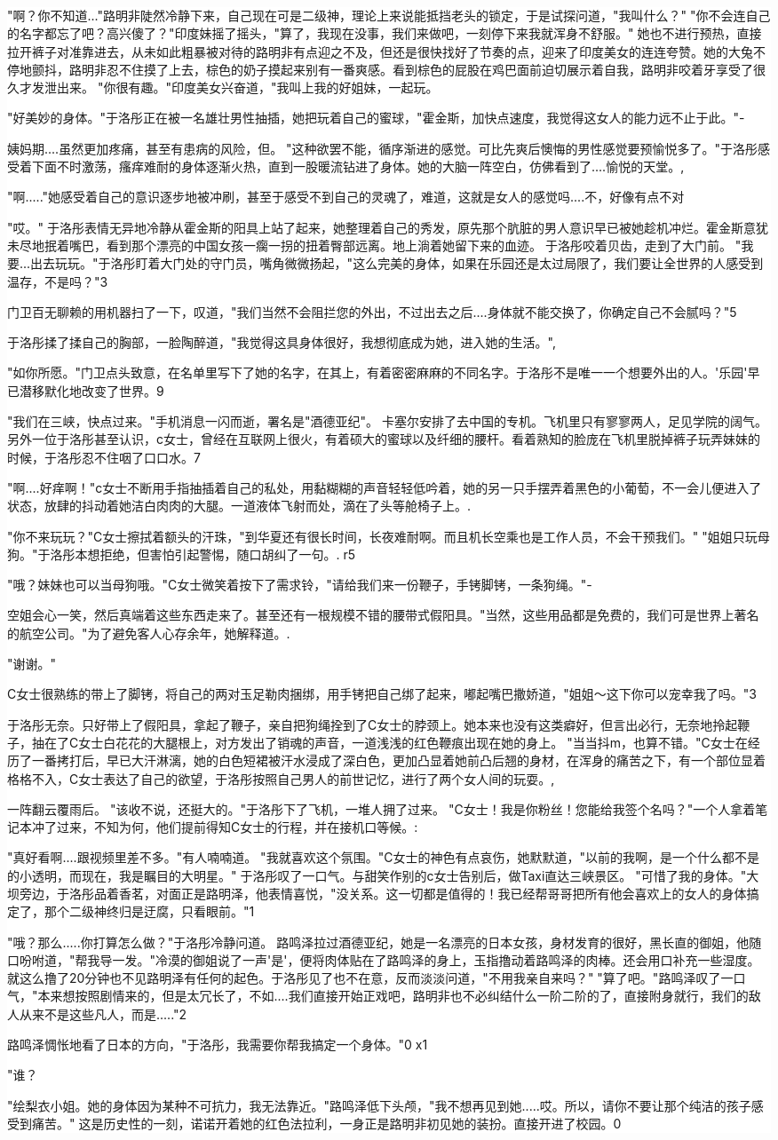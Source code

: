 "啊？你不知道..."路明非陡然冷静下来，自己现在可是二级神，理论上来说能抵挡老头的锁定，于是试探问道，"我叫什么？" "你不会连自己的名字都忘了吧？高兴傻了？"印度妹摇了摇头，"算了，我现在没事，我们来做吧，一刻停下来我就浑身不舒服。" 她也不进行预热，直接拉开裤子对准靠进去，从未如此粗暴被对待的路明非有点迎之不及，但还是很快找好了节奏的点，迎来了印度美女的连连夸赞。她的大兔不停地颤抖，路明非忍不住摸了上去，棕色的奶子摸起来别有一番爽感。看到棕色的屁股在鸡巴面前迫切展示着自我，路明非咬着牙享受了很久才发泄出来。 "你很有趣。"印度美女兴奋道，"我叫上我的好姐妹，一起玩。

"好美妙的身体。"于洛彤正在被一名雄壮男性抽插，她把玩着自己的蜜球，"霍金斯，加快点速度，我觉得这女人的能力远不止于此。"-

姨妈期....虽然更加疼痛，甚至有患病的风险，但。 "这种欲罢不能，循序渐进的感觉。可比先爽后懊悔的男性感觉要预愉悦多了。"于洛彤感受着下面不时激荡，瘙痒难耐的身体逐渐火热，直到一股暖流钻进了身体。她的大脑一阵空白，仿佛看到了....愉悦的天堂。,



"啊....."她感受着自己的意识逐步地被冲刷，甚至于感受不到自己的灵魂了，难道，这就是女人的感觉吗....不，好像有点不对

"哎。" 于洛彤表情无异地冷静从霍金斯的阳具上站了起来，她整理着自己的秀发，原先那个肮脏的男人意识早已被她趁机冲烂。霍金斯意犹未尽地抿着嘴巴，看到那个漂亮的中国女孩一瘸一拐的扭着臀部远离。地上淌着她留下来的血迹。 于洛彤咬着贝齿，走到了大门前。 "我要...出去玩玩。"于洛彤盯着大门处的守门员，嘴角微微扬起，"这么完美的身体，如果在乐园还是太过局限了，我们要让全世界的人感受到温存，不是吗？"3



门卫百无聊赖的用机器扫了一下，叹道，"我们当然不会阻拦您的外出，不过出去之后....身体就不能交换了，你确定自己不会腻吗？"5



于洛彤揉了揉自己的胸部，一脸陶醉道，"我觉得这具身体很好，我想彻底成为她，进入她的生活。",



"如你所愿。"门卫点头致意，在名单里写下了她的名字，在其上，有着密密麻麻的不同名字。于洛彤不是唯一一个想要外出的人。'乐园'早已潜移默化地改变了世界。9

"我们在三峡，快点过来。"手机消息一闪而逝，署名是"酒德亚纪"。 卡塞尔安排了去中国的专机。飞机里只有寥寥两人，足见学院的阔气。另外一位于洛彤甚至认识，c女士，曾经在互联网上很火，有着硕大的蜜球以及纤细的腰杆。看着熟知的脸庞在飞机里脱掉裤子玩弄妹妹的时候，于洛彤忍不住咽了口口水。7

"啊....好痒啊！"c女士不断用手指抽插着自己的私处，用黏糊糊的声音轻轻低吟着，她的另一只手摆弄着黑色的小葡萄，不一会儿便进入了状态，放肆的抖动着她洁白肉肉的大腿。一道液体飞射而处，滴在了头等舱椅子上。.

"你不来玩玩？"C女士擦拭着额头的汗珠，"到华夏还有很长时间，长夜难耐啊。而且机长空乘也是工作人员，不会干预我们。" "姐姐只玩母狗。"于洛彤本想拒绝，但害怕引起警惕，随口胡纠了一句。. r5

"哦？妹妹也可以当母狗哦。"C女士微笑着按下了需求铃，"请给我们来一份鞭子，手铐脚铐，一条狗绳。"-

空姐会心一笑，然后真端着这些东西走来了。甚至还有一根规模不错的腰带式假阳具。"当然，这些用品都是免费的，我们可是世界上著名的航空公司。"为了避免客人心存余年，她解释道。.

"谢谢。"

C女士很熟练的带上了脚铐，将自己的两对玉足勒肉捆绑，用手铐把自己绑了起来，嘟起嘴巴撒娇道，"姐姐～这下你可以宠幸我了吗。"3

于洛彤无奈。只好带上了假阳具，拿起了鞭子，亲自把狗绳拴到了C女士的脖颈上。她本来也没有这类癖好，但言出必行，无奈地拎起鞭子，抽在了C女士白花花的大腿根上，对方发出了销魂的声音，一道浅浅的红色鞭痕出现在她的身上。 "当当抖m，也算不错。"C女士在经历了一番拷打后，早已大汗淋漓，她的白色短裙被汗水浸成了深白色，更加凸显着她前凸后翘的身材，在浑身的痛苦之下，有一个部位显着格格不入，C女士表达了自己的欲望，于洛彤按照自己男人的前世记忆，进行了两个女人间的玩耍。,

一阵翻云覆雨后。 "该收不说，还挺大的。"于洛彤下了飞机，一堆人拥了过来。 "C女士！我是你粉丝！您能给我签个名吗？"一个人拿着笔记本冲了过来，不知为何，他们提前得知C女士的行程，并在接机口等候。:

"真好看啊....跟视频里差不多。"有人喃喃道。 "我就喜欢这个氛围。"C女士的神色有点哀伤，她默默道，"以前的我啊，是一个什么都不是的小透明，而现在，我是瞩目的大明星。" 于洛彤叹了一口气。与甜笑作别的c女士告别后，做Taxi直达三峡景区。 "可惜了我的身体。"大坝旁边，于洛彤品着香茗，对面正是路明泽，他表情喜悦，"没关系。这一切都是值得的！我已经帮哥哥把所有他会喜欢上的女人的身体搞定了，那个二级神终归是迂腐，只看眼前。"1

"哦？那么.....你打算怎么做？"于洛彤冷静问道。 路鸣泽拉过酒德亚纪，她是一名漂亮的日本女孩，身材发育的很好，黑长直的御姐，他随口吩咐道，"帮我导一发。"冷漠的御姐说了一声'是'，便将肉体贴在了路鸣泽的身上，玉指撸动着路鸣泽的肉棒。还会用口补充一些湿度。就这么撸了20分钟也不见路明泽有任何的起色。于洛彤见了也不在意，反而淡淡问道，"不用我亲自来吗？" "算了吧。"路鸣泽叹了一口气，"本来想按照剧情来的，但是太冗长了，不如....我们直接开始正戏吧，路明非也不必纠结什么一阶二阶的了，直接附身就行，我们的敌人从来不是这些凡人，而是....."2

路鸣泽惆怅地看了日本的方向，"于洛彤，我需要你帮我搞定一个身体。"0 x1

"谁？

"绘梨衣小姐。她的身体因为某种不可抗力，我无法靠近。"路鸣泽低下头颅，"我不想再见到她.....哎。所以，请你不要让那个纯洁的孩子感受到痛苦。" 这是历史性的一刻，诺诺开着她的红色法拉利，一身正是路明非初见她的装扮。直接开进了校园。0
